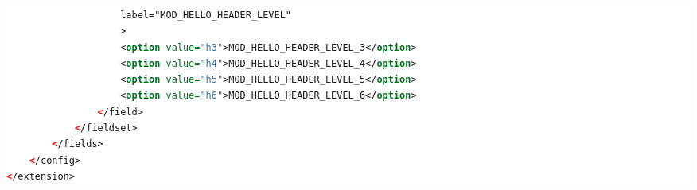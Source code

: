 ```xml title="mod_hello/mod_hello.xml"
                    label="MOD_HELLO_HEADER_LEVEL"
                    >
                    <option value="h3">MOD_HELLO_HEADER_LEVEL_3</option>
                    <option value="h4">MOD_HELLO_HEADER_LEVEL_4</option>
                    <option value="h5">MOD_HELLO_HEADER_LEVEL_5</option>
                    <option value="h6">MOD_HELLO_HEADER_LEVEL_6</option>
                </field>
            </fieldset>
        </fields>
    </config>
</extension>
```
